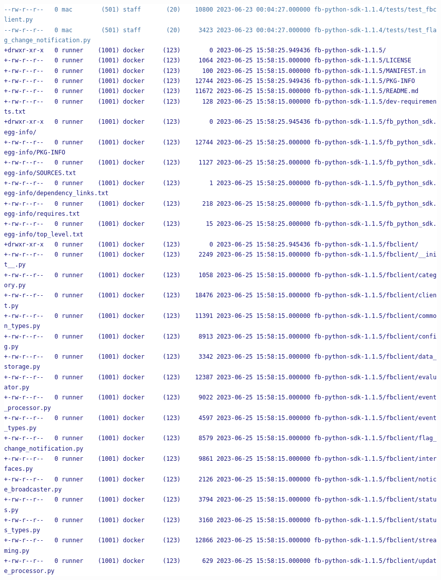 ```diff
--rw-r--r--   0 mac        (501) staff       (20)    10800 2023-06-23 00:04:27.000000 fb-python-sdk-1.1.4/tests/test_fbclient.py
--rw-r--r--   0 mac        (501) staff       (20)     3423 2023-06-23 00:04:27.000000 fb-python-sdk-1.1.4/tests/test_flag_change_notification.py
+drwxr-xr-x   0 runner    (1001) docker     (123)        0 2023-06-25 15:58:25.949436 fb-python-sdk-1.1.5/
+-rw-r--r--   0 runner    (1001) docker     (123)     1064 2023-06-25 15:58:15.000000 fb-python-sdk-1.1.5/LICENSE
+-rw-r--r--   0 runner    (1001) docker     (123)      100 2023-06-25 15:58:15.000000 fb-python-sdk-1.1.5/MANIFEST.in
+-rw-r--r--   0 runner    (1001) docker     (123)    12744 2023-06-25 15:58:25.949436 fb-python-sdk-1.1.5/PKG-INFO
+-rw-r--r--   0 runner    (1001) docker     (123)    11672 2023-06-25 15:58:15.000000 fb-python-sdk-1.1.5/README.md
+-rw-r--r--   0 runner    (1001) docker     (123)      128 2023-06-25 15:58:15.000000 fb-python-sdk-1.1.5/dev-requirements.txt
+drwxr-xr-x   0 runner    (1001) docker     (123)        0 2023-06-25 15:58:25.945436 fb-python-sdk-1.1.5/fb_python_sdk.egg-info/
+-rw-r--r--   0 runner    (1001) docker     (123)    12744 2023-06-25 15:58:25.000000 fb-python-sdk-1.1.5/fb_python_sdk.egg-info/PKG-INFO
+-rw-r--r--   0 runner    (1001) docker     (123)     1127 2023-06-25 15:58:25.000000 fb-python-sdk-1.1.5/fb_python_sdk.egg-info/SOURCES.txt
+-rw-r--r--   0 runner    (1001) docker     (123)        1 2023-06-25 15:58:25.000000 fb-python-sdk-1.1.5/fb_python_sdk.egg-info/dependency_links.txt
+-rw-r--r--   0 runner    (1001) docker     (123)      218 2023-06-25 15:58:25.000000 fb-python-sdk-1.1.5/fb_python_sdk.egg-info/requires.txt
+-rw-r--r--   0 runner    (1001) docker     (123)       15 2023-06-25 15:58:25.000000 fb-python-sdk-1.1.5/fb_python_sdk.egg-info/top_level.txt
+drwxr-xr-x   0 runner    (1001) docker     (123)        0 2023-06-25 15:58:25.945436 fb-python-sdk-1.1.5/fbclient/
+-rw-r--r--   0 runner    (1001) docker     (123)     2249 2023-06-25 15:58:15.000000 fb-python-sdk-1.1.5/fbclient/__init__.py
+-rw-r--r--   0 runner    (1001) docker     (123)     1058 2023-06-25 15:58:15.000000 fb-python-sdk-1.1.5/fbclient/category.py
+-rw-r--r--   0 runner    (1001) docker     (123)    18476 2023-06-25 15:58:15.000000 fb-python-sdk-1.1.5/fbclient/client.py
+-rw-r--r--   0 runner    (1001) docker     (123)    11391 2023-06-25 15:58:15.000000 fb-python-sdk-1.1.5/fbclient/common_types.py
+-rw-r--r--   0 runner    (1001) docker     (123)     8913 2023-06-25 15:58:15.000000 fb-python-sdk-1.1.5/fbclient/config.py
+-rw-r--r--   0 runner    (1001) docker     (123)     3342 2023-06-25 15:58:15.000000 fb-python-sdk-1.1.5/fbclient/data_storage.py
+-rw-r--r--   0 runner    (1001) docker     (123)    12387 2023-06-25 15:58:15.000000 fb-python-sdk-1.1.5/fbclient/evaluator.py
+-rw-r--r--   0 runner    (1001) docker     (123)     9022 2023-06-25 15:58:15.000000 fb-python-sdk-1.1.5/fbclient/event_processor.py
+-rw-r--r--   0 runner    (1001) docker     (123)     4597 2023-06-25 15:58:15.000000 fb-python-sdk-1.1.5/fbclient/event_types.py
+-rw-r--r--   0 runner    (1001) docker     (123)     8579 2023-06-25 15:58:15.000000 fb-python-sdk-1.1.5/fbclient/flag_change_notification.py
+-rw-r--r--   0 runner    (1001) docker     (123)     9861 2023-06-25 15:58:15.000000 fb-python-sdk-1.1.5/fbclient/interfaces.py
+-rw-r--r--   0 runner    (1001) docker     (123)     2126 2023-06-25 15:58:15.000000 fb-python-sdk-1.1.5/fbclient/notice_broadcaster.py
+-rw-r--r--   0 runner    (1001) docker     (123)     3794 2023-06-25 15:58:15.000000 fb-python-sdk-1.1.5/fbclient/status.py
+-rw-r--r--   0 runner    (1001) docker     (123)     3160 2023-06-25 15:58:15.000000 fb-python-sdk-1.1.5/fbclient/status_types.py
+-rw-r--r--   0 runner    (1001) docker     (123)    12866 2023-06-25 15:58:15.000000 fb-python-sdk-1.1.5/fbclient/streaming.py
+-rw-r--r--   0 runner    (1001) docker     (123)      629 2023-06-25 15:58:15.000000 fb-python-sdk-1.1.5/fbclient/update_processor.py
```